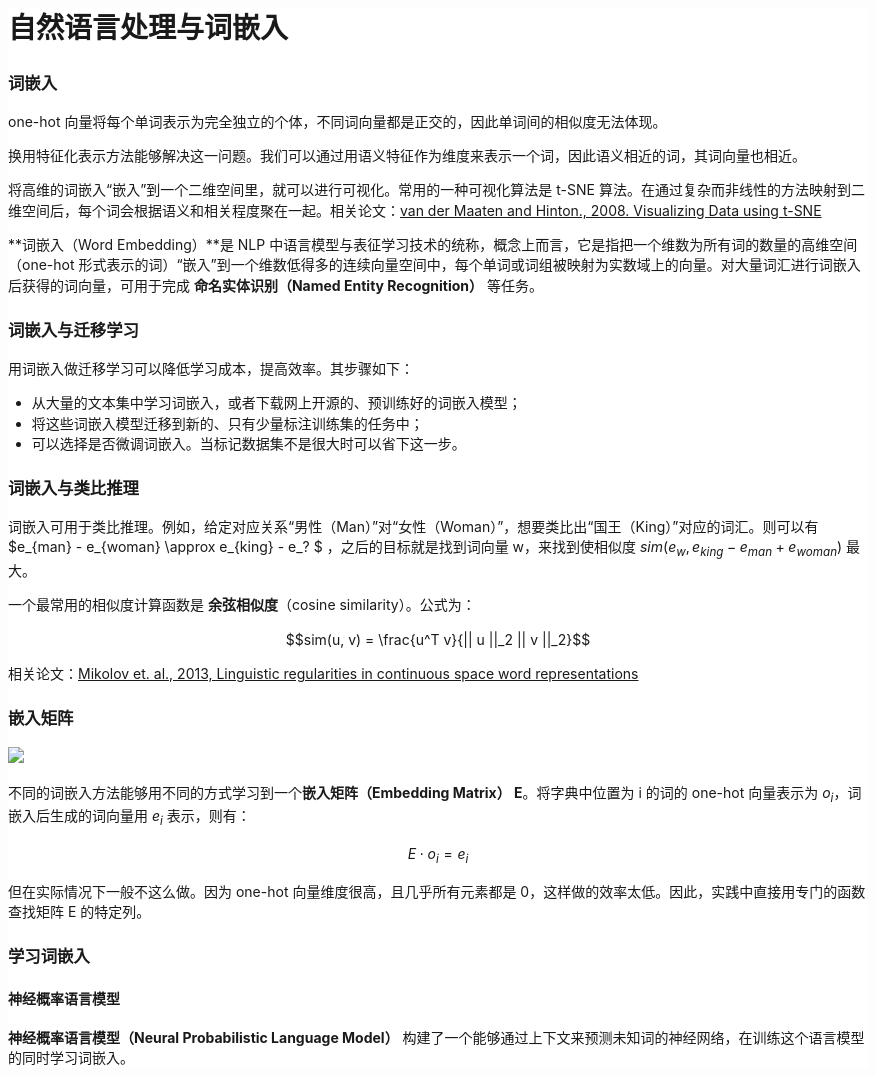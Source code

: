 自然语言处理与词嵌入
===


### 词嵌入

one-hot 向量将每个单词表示为完全独立的个体，不同词向量都是正交的，因此单词间的相似度无法体现。

换用特征化表示方法能够解决这一问题。我们可以通过用语义特征作为维度来表示一个词，因此语义相近的词，其词向量也相近。

将高维的词嵌入“嵌入”到一个二维空间里，就可以进行可视化。常用的一种可视化算法是 t-SNE 算法。在通过复杂而非线性的方法映射到二维空间后，每个词会根据语义和相关程度聚在一起。相关论文：[van der Maaten and Hinton., 2008. Visualizing Data using t-SNE](https://www.seas.harvard.edu/courses/cs281/papers/tsne.pdf)

**词嵌入（Word Embedding）**是 NLP 中语言模型与表征学习技术的统称，概念上而言，它是指把一个维数为所有词的数量的高维空间（one-hot 形式表示的词）“嵌入”到一个维数低得多的连续向量空间中，每个单词或词组被映射为实数域上的向量。对大量词汇进行词嵌入后获得的词向量，可用于完成 **命名实体识别（Named Entity Recognition）** 等任务。




### 词嵌入与迁移学习

用词嵌入做迁移学习可以降低学习成本，提高效率。其步骤如下：

- 从大量的文本集中学习词嵌入，或者下载网上开源的、预训练好的词嵌入模型；
- 将这些词嵌入模型迁移到新的、只有少量标注训练集的任务中；
- 可以选择是否微调词嵌入。当标记数据集不是很大时可以省下这一步。


### 词嵌入与类比推理

词嵌入可用于类比推理。例如，给定对应关系“男性（Man）”对“女性（Woman）”，想要类比出“国王（King）”对应的词汇。则可以有 $e_{man} - e_{woman} \approx e_{king} - e_? $ ，之后的目标就是找到词向量 w，来找到使相似度 $sim(e_w, e_{king} - e_{man} + e_{woman})$ 最大。

一个最常用的相似度计算函数是 **余弦相似度**（cosine similarity）。公式为：

$$sim(u, v) = \frac{u^T v}{|| u ||_2 || v ||_2}$$

相关论文：[Mikolov et. al., 2013, Linguistic regularities in continuous space word representations](https://www.microsoft.com/en-us/research/wp-content/uploads/2016/02/rvecs.pdf)


### 嵌入矩阵

![](http://7xvfir.com1.z0.glb.clouddn.com/%E8%87%AA%E7%84%B6%E8%AF%AD%E8%A8%80%E5%A4%84%E7%90%86%E4%B8%8E%E8%AF%8D%E5%B5%8C%E5%85%A5/Embedding-matrix.png)

不同的词嵌入方法能够用不同的方式学习到一个**嵌入矩阵（Embedding Matrix） E**。将字典中位置为 i 的词的 one-hot 向量表示为 $o_i$，词嵌入后生成的词向量用 $e_i$ 表示，则有：

$$E \cdot o_i = e_i$$

但在实际情况下一般不这么做。因为 one-hot 向量维度很高，且几乎所有元素都是 0，这样做的效率太低。因此，实践中直接用专门的函数查找矩阵 E 的特定列。


### 学习词嵌入

#### 神经概率语言模型

**神经概率语言模型（Neural Probabilistic Language Model）** 构建了一个能够通过上下文来预测未知词的神经网络，在训练这个语言模型的同时学习词嵌入。
